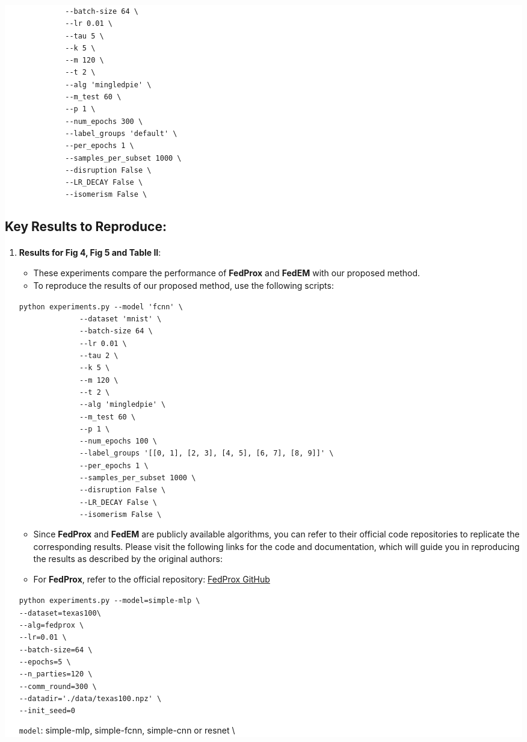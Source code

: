 ```
              --batch-size 64 \
              --lr 0.01 \
              --tau 5 \
              --k 5 \
              --m 120 \
              --t 2 \
              --alg 'mingledpie' \
              --m_test 60 \
              --p 1 \
              --num_epochs 300 \
              --label_groups 'default' \
              --per_epochs 1 \
              --samples_per_subset 1000 \
              --disruption False \
              --LR_DECAY False \
              --isomerism False \
```

## Key Results to Reproduce:

1. **Results for Fig 4, Fig 5 and Table II**:
   - These experiments compare the performance of **FedProx** and **FedEM** with our proposed method.
   - To reproduce the results of our proposed method, use the following scripts:

    ```
    python experiments.py --model 'fcnn' \
                  --dataset 'mnist' \
                  --batch-size 64 \
                  --lr 0.01 \
                  --tau 2 \
                  --k 5 \
                  --m 120 \
                  --t 2 \
                  --alg 'mingledpie' \
                  --m_test 60 \
                  --p 1 \
                  --num_epochs 100 \
                  --label_groups '[[0, 1], [2, 3], [4, 5], [6, 7], [8, 9]]' \
                  --per_epochs 1 \
                  --samples_per_subset 1000 \
                  --disruption False \
                  --LR_DECAY False \
                  --isomerism False \
    ```
   - Since **FedProx** and **FedEM** are publicly available algorithms, you can refer to their official code repositories to replicate the corresponding results. Please visit the following links for the code and documentation, which will guide you in reproducing the results as described by the original authors:

    - For **FedProx**, refer to the official repository: [FedProx GitHub](https://github.com/Xtra-Computing/NIID-Bench)
     ```
     python experiments.py --model=simple-mlp \
    --dataset=texas100\
    --alg=fedprox \
    --lr=0.01 \
    --batch-size=64 \
    --epochs=5 \
    --n_parties=120 \
    --comm_round=300 \
    --datadir='./data/texas100.npz' \
    --init_seed=0
     ```
      `model`: simple-mlp, simple-fcnn, simple-cnn or resnet \